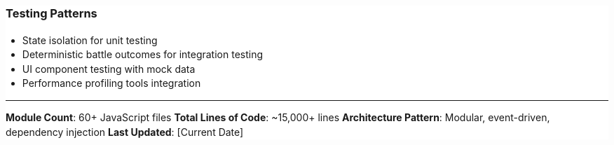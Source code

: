 ### Testing Patterns
- State isolation for unit testing
- Deterministic battle outcomes for integration testing
- UI component testing with mock data
- Performance profiling tools integration

---

**Module Count**: 60+ JavaScript files
**Total Lines of Code**: ~15,000+ lines
**Architecture Pattern**: Modular, event-driven, dependency injection
**Last Updated**: [Current Date] 